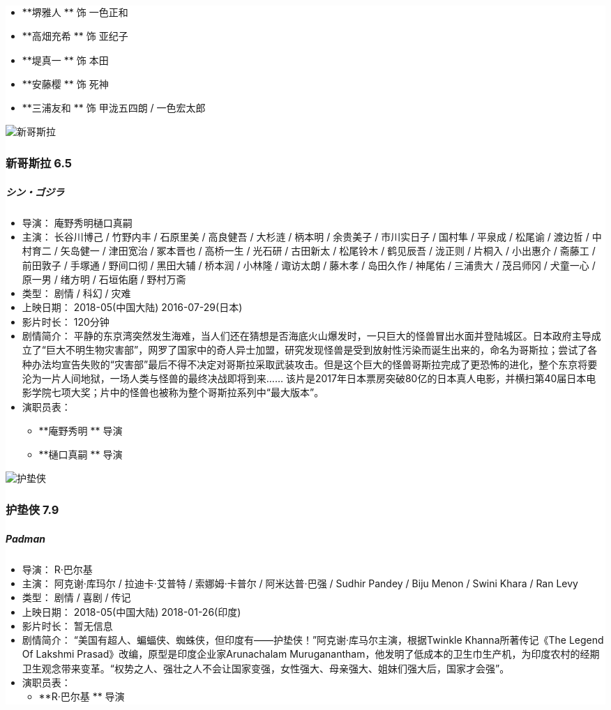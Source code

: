   - **堺雅人 **    饰 一色正和

  - **高畑充希 **    饰 亚纪子

  - **堤真一 **    饰 本田

  - **安藤樱 **    饰 死神

  - **三浦友和 **    饰 甲泷五四朗 / 一色宏太郎





![新哥斯拉](http://img3.doubanio.com/view/photo/s_ratio_poster/public/p2371512648.jpg)
### 新哥斯拉           6.5
##### シン・ゴジラ
- 导演： 庵野秀明樋口真嗣
- 主演： 长谷川博己 / 竹野内丰 / 石原里美 / 高良健吾 / 大杉涟 / 柄本明 / 余贵美子 / 市川实日子 / 国村隼 / 平泉成 / 松尾谕 / 渡边哲 / 中村育二 / 矢岛健一 / 津田宽治 / 冢本晋也 / 高桥一生 / 光石研 / 古田新太 / 松尾铃木 / 鹤见辰吾 / 泷正则 / 片桐入 / 小出惠介 / 斋藤工 / 前田敦子 / 手塚通 / 野间口彻 / 黑田大辅 / 桥本润 / 小林隆 / 诹访太朗 / 藤木孝 / 岛田久作 / 神尾佑 / 三浦贵大 / 茂吕师冈 / 犬童一心 / 原一男 / 绪方明 / 石垣佑磨 / 野村万斋
- 类型： 剧情 / 科幻 / 灾难
- 上映日期： 2018-05(中国大陆) 2016-07-29(日本) 
- 影片时长： 120分钟
- 剧情简介：
平静的东京湾突然发生海难，当人们还在猜想是否海底火山爆发时，一只巨大的怪兽冒出水面并登陆城区。日本政府主导成立了“巨大不明生物灾害部”，网罗了国家中的奇人异士加盟，研究发现怪兽是受到放射性污染而诞生出来的，命名为哥斯拉；尝试了各种办法均宣告失败的“灾害部”最后不得不决定对哥斯拉采取武装攻击。但是这个巨大的怪兽哥斯拉完成了更恐怖的进化，整个东京将要沦为一片人间地狱，一场人类与怪兽的最终决战即将到来……
该片是2017年日本票房突破80亿的日本真人电影，并横扫第40届日本电影学院七项大奖；片中的怪兽也被称为整个哥斯拉系列中“最大版本”。
- 演职员表：
  - **庵野秀明 **    导演

  - **樋口真嗣 **    导演





![护垫侠](http://img7.doubanio.com/view/photo/s_ratio_poster/public/p2504951544.jpg)
### 护垫侠           7.9
##### Padman
- 导演： R·巴尔基
- 主演： 阿克谢·库玛尔 / 拉迪卡·艾普特 / 索娜姆·卡普尔 / 阿米达普·巴强 / Sudhir Pandey / Biju Menon / Swini Khara / Ran Levy
- 类型： 剧情 / 喜剧 / 传记
- 上映日期： 2018-05(中国大陆) 2018-01-26(印度) 
- 影片时长： 暂无信息
- 剧情简介：
“美国有超人、蝙蝠侠、蜘蛛侠，但印度有——护垫侠！”阿克谢·库马尔主演，根据Twinkle Khanna所著传记《The Legend Of Lakshmi Prasad》改编，原型是印度企业家Arunachalam Muruganantham，他发明了低成本的卫生巾生产机，为印度农村的经期卫生观念带来变革。“权势之人、强壮之人不会让国家变强，女性强大、母亲强大、姐妹们强大后，国家才会强”。
- 演职员表：
  - **R·巴尔基 **    导演



